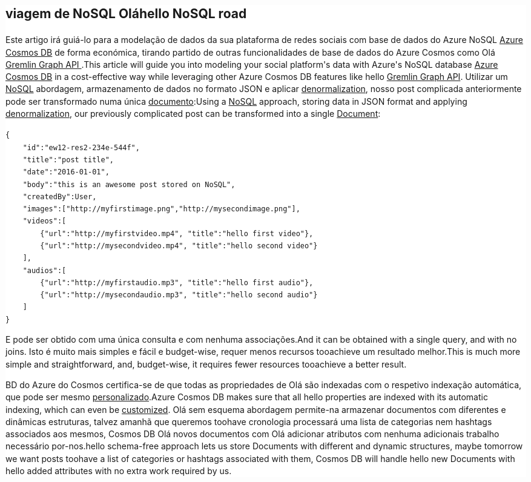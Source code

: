 ## <a name="hello-nosql-road"></a><span data-ttu-id="be759-123">viagem de NoSQL Olá</span><span class="sxs-lookup"><span data-stu-id="be759-123">hello NoSQL road</span></span>
<span data-ttu-id="be759-124">Este artigo irá guiá-lo para a modelação de dados da sua plataforma de redes sociais com base de dados do Azure NoSQL [Azure Cosmos DB](https://azure.microsoft.com/services/cosmos-db/) de forma económica, tirando partido de outras funcionalidades de base de dados do Azure Cosmos como Olá [Gremlin Graph API ](../cosmos-db/graph-introduction.md).</span><span class="sxs-lookup"><span data-stu-id="be759-124">This article will guide you into modeling your social platform's data with Azure's NoSQL database [Azure Cosmos DB](https://azure.microsoft.com/services/cosmos-db/) in a cost-effective way while leveraging other Azure Cosmos DB features like hello  [Gremlin Graph API](../cosmos-db/graph-introduction.md).</span></span> <span data-ttu-id="be759-125">Utilizar um [NoSQL](https://en.wikipedia.org/wiki/NoSQL) abordagem, armazenamento de dados no formato JSON e aplicar [denormalization](https://en.wikipedia.org/wiki/Denormalization), nosso post complicada anteriormente pode ser transformado numa única [documento](https://en.wikipedia.org/wiki/Document-oriented_database):</span><span class="sxs-lookup"><span data-stu-id="be759-125">Using a [NoSQL](https://en.wikipedia.org/wiki/NoSQL) approach, storing data in JSON format and applying [denormalization](https://en.wikipedia.org/wiki/Denormalization), our previously complicated post can be transformed into a single [Document](https://en.wikipedia.org/wiki/Document-oriented_database):</span></span>


    {
        "id":"ew12-res2-234e-544f",
        "title":"post title",
        "date":"2016-01-01",
        "body":"this is an awesome post stored on NoSQL",
        "createdBy":User,
        "images":["http://myfirstimage.png","http://mysecondimage.png"],
        "videos":[
            {"url":"http://myfirstvideo.mp4", "title":"hello first video"},
            {"url":"http://mysecondvideo.mp4", "title":"hello second video"}
        ],
        "audios":[
            {"url":"http://myfirstaudio.mp3", "title":"hello first audio"},
            {"url":"http://mysecondaudio.mp3", "title":"hello second audio"}
        ]
    }

<span data-ttu-id="be759-126">E pode ser obtido com uma única consulta e com nenhuma associações.</span><span class="sxs-lookup"><span data-stu-id="be759-126">And it can be obtained with a single query, and with no joins.</span></span> <span data-ttu-id="be759-127">Isto é muito mais simples e fácil e budget-wise, requer menos recursos tooachieve um resultado melhor.</span><span class="sxs-lookup"><span data-stu-id="be759-127">This is much more simple and straightforward, and, budget-wise, it requires fewer resources tooachieve a better result.</span></span>

<span data-ttu-id="be759-128">BD do Azure do Cosmos certifica-se de que todas as propriedades de Olá são indexadas com o respetivo indexação automática, que pode ser mesmo [personalizado](indexing-policies.md).</span><span class="sxs-lookup"><span data-stu-id="be759-128">Azure Cosmos DB makes sure that all hello properties are indexed with its automatic indexing, which can even be [customized](indexing-policies.md).</span></span> <span data-ttu-id="be759-129">Olá sem esquema abordagem permite-na armazenar documentos com diferentes e dinâmicas estruturas, talvez amanhã que queremos toohave cronologia processará uma lista de categorias nem hashtags associados aos mesmos, Cosmos DB Olá novos documentos com Olá adicionar atributos com nenhuma adicionais trabalho necessário por-nos.</span><span class="sxs-lookup"><span data-stu-id="be759-129">hello schema-free approach lets us store Documents with different and dynamic structures, maybe tomorrow we want posts toohave a list of categories or hashtags associated with them, Cosmos DB will handle hello new Documents with hello added attributes with no extra work required by us.</span></span>
